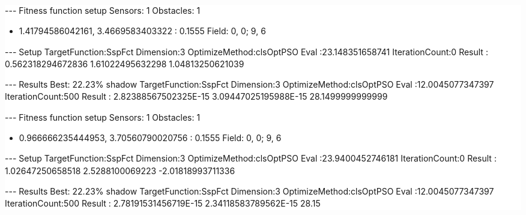 --- Fitness function setup
Sensors: 1
Obstacles: 1
- 1.41794586042161, 3.4669583403322 : 0.1555
Field: 0, 0; 9, 6

--- Setup
TargetFunction:SspFct Dimension:3
OptimizeMethod:clsOptPSO
Eval          :23.148351658741
IterationCount:0
Result        :
0.562318294672836
1.61022495632298
1.04813250621039

--- Results
Best: 22.23% shadow
TargetFunction:SspFct Dimension:3
OptimizeMethod:clsOptPSO
Eval          :12.0045077347397
IterationCount:500
Result        :
2.82388567502325E-15
3.09447025195988E-15
28.1499999999999

--- Fitness function setup
Sensors: 1
Obstacles: 1
- 0.966666235444953, 3.70560790020756 : 0.1555
Field: 0, 0; 9, 6

--- Setup
TargetFunction:SspFct Dimension:3
OptimizeMethod:clsOptPSO
Eval          :23.9400452746181
IterationCount:0
Result        :
1.02647250658518
2.5288100069223
-2.01818993711336

--- Results
Best: 22.23% shadow
TargetFunction:SspFct Dimension:3
OptimizeMethod:clsOptPSO
Eval          :12.0045077347397
IterationCount:500
Result        :
2.78191531456719E-15
2.34118583789562E-15
28.15

